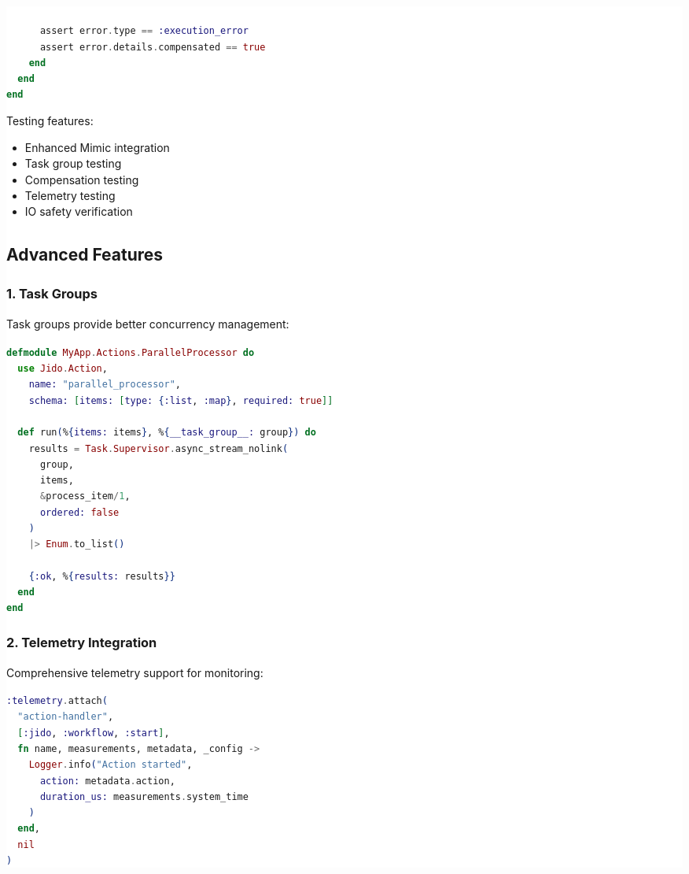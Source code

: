 ```elixir

      assert error.type == :execution_error
      assert error.details.compensated == true
    end
  end
end
```

Testing features:

- Enhanced Mimic integration
- Task group testing
- Compensation testing
- Telemetry testing
- IO safety verification

## Advanced Features

### 1. Task Groups

Task groups provide better concurrency management:

```elixir
defmodule MyApp.Actions.ParallelProcessor do
  use Jido.Action,
    name: "parallel_processor",
    schema: [items: [type: {:list, :map}, required: true]]

  def run(%{items: items}, %{__task_group__: group}) do
    results = Task.Supervisor.async_stream_nolink(
      group,
      items,
      &process_item/1,
      ordered: false
    )
    |> Enum.to_list()

    {:ok, %{results: results}}
  end
end
```

### 2. Telemetry Integration

Comprehensive telemetry support for monitoring:

```elixir
:telemetry.attach(
  "action-handler",
  [:jido, :workflow, :start],
  fn name, measurements, metadata, _config ->
    Logger.info("Action started",
      action: metadata.action,
      duration_us: measurements.system_time
    )
  end,
  nil
)
```
